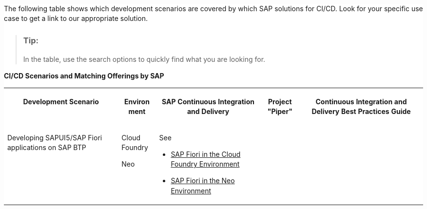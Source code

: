 The following table shows which development scenarios are covered by which SAP solutions for CI/CD. Look for your specific use case to get a link to our appropriate solution.

> ### Tip:  
> In the table, use the search options to quickly find what you are looking for.

**CI/CD Scenarios and Matching Offerings by SAP**


<table>
<tr>
<th valign="top">

Development Scenario

</th>
<th valign="top">

Environment

</th>
<th valign="top">

SAP Continuous Integration and Delivery 

</th>
<th valign="top">

Project "Piper"

</th>
<th valign="top">

Continuous Integration and Delivery Best Practices Guide

</th>
</tr>
<tr>
<td valign="top">

Developing SAPUI5/SAP Fiori applications on SAP BTP

</td>
<td valign="top">

Cloud Foundry

Neo

</td>
<td valign="top">

See

-   [SAP Fiori in the Cloud Foundry Environment](https://help.sap.com/viewer/99c72101f7ee40d0b2deb4df72ba1ad3/Cloud/en-US/8887fe3c5445442b915d3c066c010d75.html)

-   [SAP Fiori in the Neo Environment](https://help.sap.com/viewer/99c72101f7ee40d0b2deb4df72ba1ad3/Cloud/en-US/1302e9ae408b4dc38d7109c75db9aa75.html)


